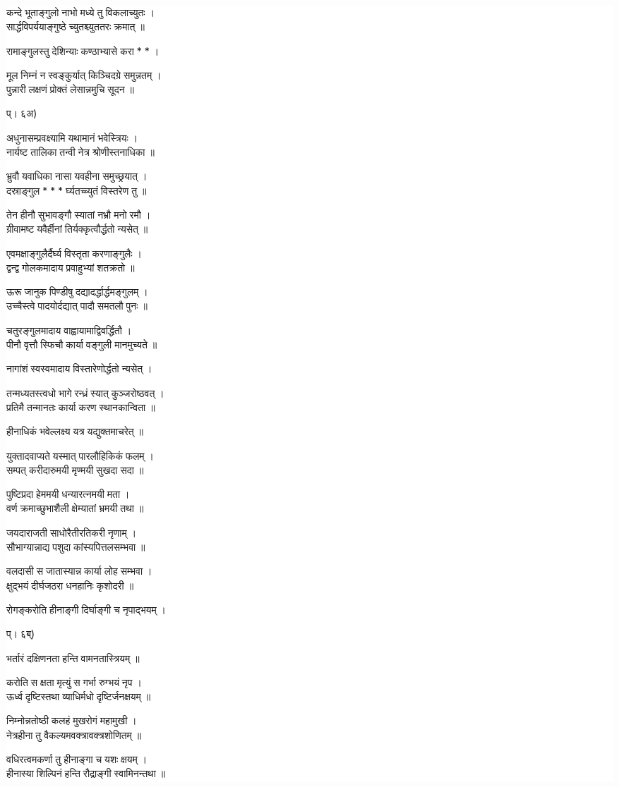 कन्दे भूताङ्गुलो नाभो मध्ये तु विकलाच्युतः ।  
सार्द्धविपर्ययाङ्गुष्ठे च्युतश्च्युततरः क्रमात् ॥  
  
रामाङ्गुलस्तु देशिन्याः कण्ठाभ्यासे करा * * ।  
  
मूल निम्नं न स्वङ्कुर्यात् किञ्चिदग्रे समुन्नतम् ।  
पुन्नारी लक्षणं प्रोक्तं लेसान्नमुचि सूदन ॥  
  
प्। ६अ)  
  
अधुनासम्प्रवक्ष्यामि यथामानं भवेस्त्रियः ।  
नार्यष्ट तालिका तन्वी नेत्र श्रोणीस्तनाधिका ॥  
  
भ्रुवौ यवाधिका नासा यवहीना समुच्छ्रयात् ।  
दस्राङ्गुल * * * र्घ्यतच्च्युतं विस्तरेण तु ॥  
  
तेन हीनौ सुभावङ्गौ स्यातां नभ्रौ मनो रमौ ।  
ग्रीवामष्ट यवैर्हीनां तिर्यक्कृत्वौर्द्धतो न्यसेत् ॥  
  
एवमक्षाङ्गुलैर्दैर्घ्य विस्तृता करणाङ्गुलैः ।  
द्वन्द्व गोलकमादाय प्रवाहुभ्यां शतक्रतो ॥  
  
ऊरू जानुक पिण्डीषु दद्यादर्द्धार्द्धमङ्गुलम् ।  
उच्चैस्त्वे पादयोर्दद्यात् पादौ समतलौ पुनः ॥  
  
चतुरङ्गुलमादाय वाह्वायामाद्विवर्द्धितौ ।  
पीनौ वृत्तौ स्फिचौ कार्या वङ्गुली मानमुच्यते ॥  
  
नागांशं स्वस्वमादाय विस्तारेणोर्द्धतो न्यसेत् ।  
  
तन्मध्यतस्त्वधो भागे रन्ध्रं स्यात् कुञ्जरोष्ठवत् ।  
प्रतिमै तन्मानतः कार्या करण स्थानकान्विता ॥  
  
हीनाधिकं भवेल्लक्ष्य यत्र यद्युक्तमाचरेत् ॥  
  
युक्तादवाप्यते यस्मात् पारलौहिकिकं फलम् ।  
सम्पत् करीदारुमयी मृण्मयी सुखदा सदा ॥  
  
पुष्टिप्रदा हेममयी धन्यारत्नमयी मता ।  
वर्ण क्रमाच्छुभाशैली क्षेम्यातां भ्रमयी तथा ॥  
  
जयदाराजती साधोरैतीरतिकरी नृणाम् ।  
सौभाग्यान्नाद्य पशुदा कांस्यपित्तलसम्भवा ॥  
  
वलदासी स जातास्यान्न कार्या लोह सम्भवा ।  
क्षुद्भयं दीर्घजठरा धनहानिः कृशोदरी ॥  
  
रोगङ्करोति हीनाङ्गी दिर्घाङ्गी च नृपाद्भयम् ।  
  
प्। ६ब्)  
  
भर्तारं दक्षिणनता हन्ति वामनतास्त्रियम् ॥  
  
करोति स क्षता मृत्युं स गर्भा रुग्भयं नृप ।  
ऊर्ध्व दृष्टिस्तथा व्याधिर्मधो दृष्टिर्जनक्षयम् ॥  
  
निम्नोन्नतोष्ठी कलहं मुखरोगं महामुखी ।  
नेत्रहीना तु वैकल्यमवक्त्रावक्त्रशोणितम् ॥  
  
वधिरत्वमकर्णा तु हीनाङ्गा च यशः क्षयम् ।  
हीनास्या शिल्पिनं हन्ति रौद्राङ्गी स्वामिनन्तथा ॥  
  
